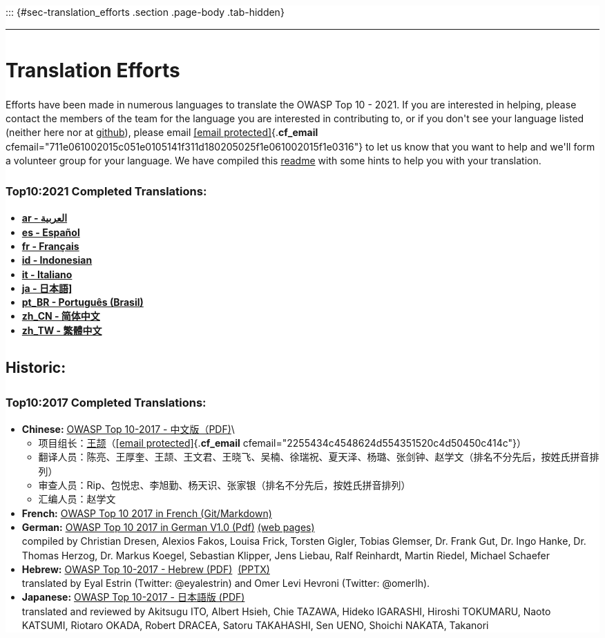::: {#sec-translation_efforts .section .page-body .tab-hidden}

------------------------------------------------------------------------

# Translation Efforts

Efforts have been made in numerous languages to translate the OWASP Top
10 - 2021. If you are interested in helping, please contact the members
of the team for the language you are interested in contributing to, or
if you don't see your language listed (neither here nor at
[github](https://github.com/OWASP/Top10/issues?utf8=%E2%9C%93&q=is%3Aissue)),
please email
[\[email protected\]](../cdn-cgi/l/email-protection.html){.__cf_email__
cfemail="711e061002015c051e0105141f311d180205025f1e061002015f1e0316"} to
let us know that you want to help and we'll form a volunteer group for
your language. We have compiled this
[readme](https://github.com/OWASP/Top10/tree/master/2021#translating-the-owasp-top-10-2021)
with some hints to help you with your translation.

### Top10:2021 Completed Translations:

- [**ar - العربية**](../Top10/ar/index.html)
- [**es - Español**](../Top10/es/index.html)
- [**fr - Français**](../Top10/fr/index.html)
- [**id - Indonesian**](../Top10/id/index.html)
- [**it - Italiano**](../Top10/it/index.html)
- [**ja - 日本語\]**](../Top10/ja/index.html)
- [**pt_BR - Português (Brasil)**](../Top10/pt_BR/index.html)
- [**zh_CN - 简体中文**](../Top10/zh_CN/index.html)
- [**zh_TW - 繁體中文**](../Top10/zh_TW/index.html)

## Historic:

### Top10:2017 Completed Translations:

- **Chinese:** [OWASP Top 10-2017 -
  中文版（PDF)](https://wiki.owasp.org/?title=Special:Redirect/file/OWASP_Top_10_2017_%E4%B8%AD%E6%96%87%E7%89%88v1.3.pdf)\
  - 项目组长：[王颉](https://wiki.owasp.org/index.php/User:Jie_Wang)（[\[email protected\]](../cdn-cgi/l/email-protection.html){.__cf_email__
    cfemail="2255434c4548624d554351520c4d50450c414c"}）
  - 翻译人员：陈亮、王厚奎、王颉、王文君、王晓飞、吴楠、徐瑞祝、夏天泽、杨璐、张剑钟、赵学文（排名不分先后，按姓氏拼音排列）
  - 审查人员：Rip、包悦忠、李旭勤、杨天识、张家银（排名不分先后，按姓氏拼音排列）
  - 汇编人员：赵学文
- **French:** [OWASP Top 10 2017 in French
  (Git/Markdown)](https://github.com/OWASP/Top10/tree/master/2017/fr)
- **German:** [OWASP Top 10 2017 in German V1.0
  (Pdf)](https://wiki.owasp.org/?title=Special:Redirect/file/OWASP_Top_10-2017_de_V1.0.pdf)
  [(web pages)](2017/de/index.html)\
  compiled by Christian Dresen, Alexios Fakos, Louisa Frick, Torsten
  Gigler, Tobias Glemser, Dr. Frank Gut, Dr. Ingo Hanke, Dr. Thomas
  Herzog, Dr. Markus Koegel, Sebastian Klipper, Jens Liebau, Ralf
  Reinhardt, Martin Riedel, Michael Schaefer
- **Hebrew:** [OWASP Top 10-2017 - Hebrew
  (PDF)](https://wiki.owasp.org/?title=Special:Redirect/file/OWASP-Top-10-2017-he.pdf) 
  [(PPTX)](https://wiki.owasp.org/?title=Special:Redirect/file/OWASP-Top-10-2017-he.pptx)\
  translated by Eyal Estrin (Twitter: \@eyalestrin) and Omer Levi
  Hevroni (Twitter: \@omerlh).
- **Japanese:** [OWASP Top 10-2017 - 日本語版
  (PDF)](https://wiki.owasp.org/?title=Special:Redirect/file/OWASP_Top_10-2017%28ja%29.pdf)\
  translated and reviewed by Akitsugu ITO, Albert Hsieh, Chie TAZAWA,
  Hideko IGARASHI, Hiroshi TOKUMARU, Naoto KATSUMI, Riotaro OKADA,
  Robert DRACEA, Satoru TAKAHASHI, Sen UENO, Shoichi NAKATA, Takanori